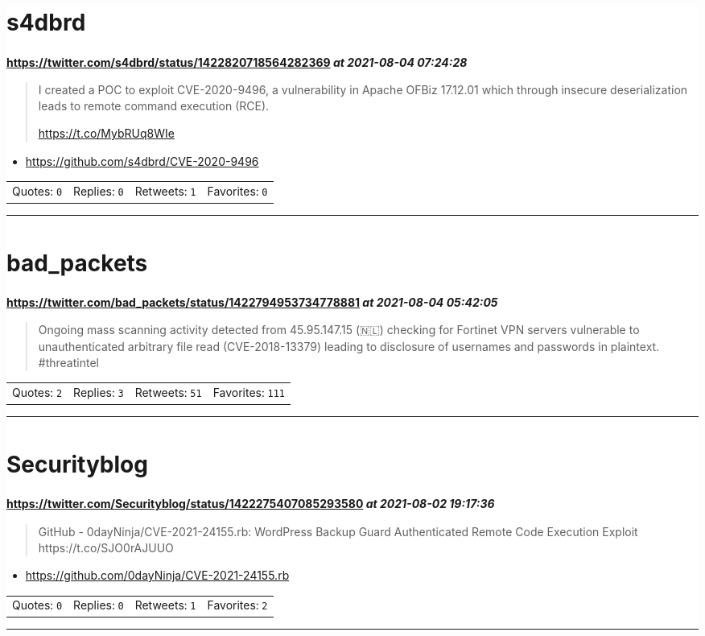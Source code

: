 
# s4dbrd
**https://twitter.com/s4dbrd/status/1422820718564282369 _at 2021-08-04 07:24:28_**
<blockquote>
I created a POC to exploit CVE-2020-9496, a vulnerability in Apache OFBiz 17.12.01 which through insecure deserialization leads to remote command execution (RCE).

https://t.co/MybRUq8WIe
</blockquote>

* https://github.com/s4dbrd/CVE-2020-9496

<table><tr>
<td>Quotes: <code>0</code></td>
<td>Replies: <code>0</code></td>
<td>Retweets: <code>1</code></td>
<td>Favorites: <code>0</code></td>
</tr></table>

---

# bad_packets
**https://twitter.com/bad_packets/status/1422794953734778881 _at 2021-08-04 05:42:05_**
<blockquote>
Ongoing mass scanning activity detected from 45.95.147.15 (🇳🇱) checking for Fortinet VPN servers vulnerable to unauthenticated arbitrary file read (CVE-2018-13379) leading to disclosure of usernames and passwords in plaintext. #threatintel
</blockquote>


<table><tr>
<td>Quotes: <code>2</code></td>
<td>Replies: <code>3</code></td>
<td>Retweets: <code>51</code></td>
<td>Favorites: <code>111</code></td>
</tr></table>

---

# Securityblog
**https://twitter.com/Securityblog/status/1422275407085293580 _at 2021-08-02 19:17:36_**
<blockquote>
GitHub - 0dayNinja/CVE-2021-24155.rb: WordPress Backup Guard Authenticated Remote Code Execution Exploit https://t.co/SJO0rAJUUO
</blockquote>

* https://github.com/0dayNinja/CVE-2021-24155.rb

<table><tr>
<td>Quotes: <code>0</code></td>
<td>Replies: <code>0</code></td>
<td>Retweets: <code>1</code></td>
<td>Favorites: <code>2</code></td>
</tr></table>

---